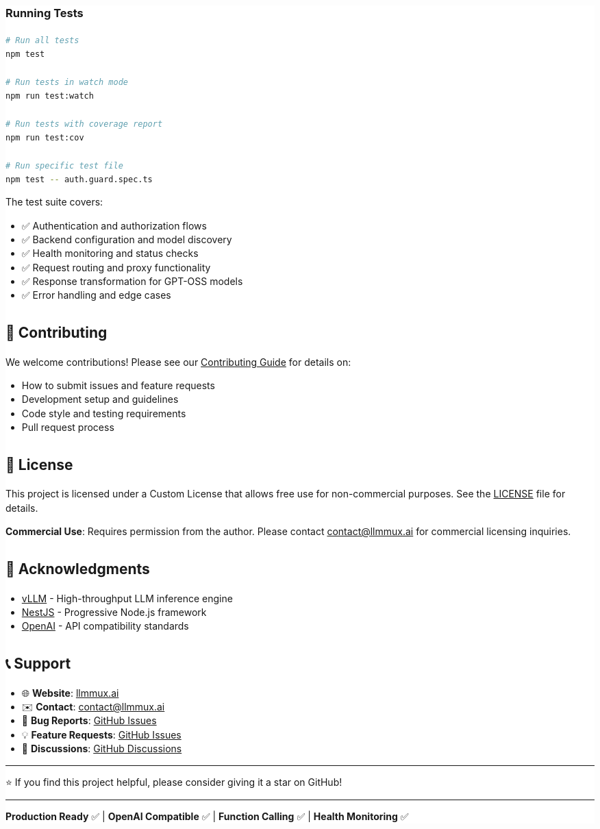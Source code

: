 ### Running Tests
```bash
# Run all tests
npm test

# Run tests in watch mode
npm run test:watch

# Run tests with coverage report
npm run test:cov

# Run specific test file
npm test -- auth.guard.spec.ts
```

The test suite covers:
- ✅ Authentication and authorization flows
- ✅ Backend configuration and model discovery
- ✅ Health monitoring and status checks
- ✅ Request routing and proxy functionality
- ✅ Response transformation for GPT-OSS models
- ✅ Error handling and edge cases

## 🤝 Contributing

We welcome contributions! Please see our [Contributing Guide](CONTRIBUTING.md) for details on:

- How to submit issues and feature requests
- Development setup and guidelines
- Code style and testing requirements
- Pull request process

## 📝 License

This project is licensed under a Custom License that allows free use for non-commercial purposes. See the [LICENSE](LICENSE) file for details.

**Commercial Use**: Requires permission from the author. Please contact contact@llmmux.ai for commercial licensing inquiries.

## 🙏 Acknowledgments

- [vLLM](https://github.com/vllm-project/vllm) - High-throughput LLM inference engine
- [NestJS](https://nestjs.com/) - Progressive Node.js framework
- [OpenAI](https://openai.com/) - API compatibility standards

## 📞 Support

- 🌐 **Website**: [llmmux.ai](https://llmmux.ai)
- ✉️ **Contact**: [contact@llmmux.ai](mailto:contact@llmmux.ai)
- 🐛 **Bug Reports**: [GitHub Issues](https://github.com/llmmux/llmmux/issues)
- 💡 **Feature Requests**: [GitHub Issues](https://github.com/llmmux/llmmux/issues)
- 💬 **Discussions**: [GitHub Discussions](https://github.com/llmmux/llmmux/discussions)

---

⭐ If you find this project helpful, please consider giving it a star on GitHub!

---

**Production Ready** ✅ | **OpenAI Compatible** ✅ | **Function Calling** ✅ | **Health Monitoring** ✅